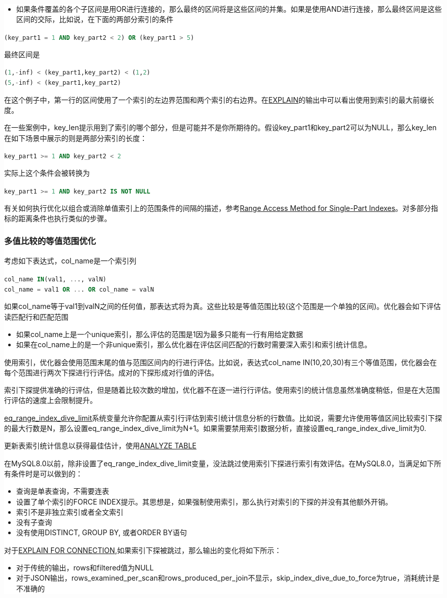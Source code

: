 - 如果条件覆盖的各个子区间是用OR进行连接的，那么最终的区间将是这些区间的并集。如果是使用AND进行连接，那么最终区间是这些区间的交际，比如说，在下面的两部分索引的条件
```sql
(key_part1 = 1 AND key_part2 < 2) OR (key_part1 > 5)
```
最终区间是
```sql
(1,-inf) < (key_part1,key_part2) < (1,2)
(5,-inf) < (key_part1,key_part2)
```
在这个例子中，第一行的区间使用了一个索引的左边界范围和两个索引的右边界。在[EXPLAIN](https://dev.mysql.com/doc/refman/8.0/en/explain.html)的输出中可以看出使用到索引的最大前缀长度。

在一些案例中，key_len提示用到了索引的哪个部分，但是可能并不是你所期待的。假设key_part1和key_part2可以为NULL，那么key_len在如下场景中展示的则是两部分索引的长度：
```sql
key_part1 >= 1 AND key_part2 < 2
```
实际上这个条件会被转换为
```sql
key_part1 >= 1 AND key_part2 IS NOT NULL
```
有关如何执行优化以组合或消除单值索引上的范围条件的间隔的描述，参考[Range Access Method for Single-Part Indexes](https://dev.mysql.com/doc/refman/8.0/en/range-optimization.html#range-access-single-part)。对多部分指标的距离条件也执行类似的步骤。

### 多值比较的等值范围优化

考虑如下表达式，col_name是一个索引列
```sql
col_name IN(val1, ..., valN)
col_name = val1 OR ... OR col_name = valN
```
如果col_name等于val1到valN之间的任何值，那表达式将为真。这些比较是等值范围比较(这个范围是一个单独的区间)。优化器会如下评估读匹配行和匹配范围
- 如果col_name上是一个unique索引，那么评估的范围是1因为最多只能有一行有用给定数据
- 如果在col_name上的是一个非unique索引，那么优化器在评估区间匹配的行数时需要深入索引和索引统计信息。

使用索引，优化器会使用范围末尾的值与范围区间内的行进行评估。比如说，表达式col_name IN(10,20,30)有三个等值范围，优化器会在每个范围进行两次下探进行行评估。成对的下探形成对行值的评估。

索引下探提供准确的行评估，但是随着比较次数的增加，优化器不在逐一进行行评估。使用索引的统计信息虽然准确度稍低，但是在大范围行评估的速度上会限制提升。

[eq_range_index_dive_limit](https://dev.mysql.com/doc/refman/8.0/en/server-system-variables.html#sysvar_eq_range_index_dive_limit)系统变量允许你配置从索引行评估到索引统计信息分析的行数值。比如说，需要允许使用等值区间比较索引下探的最大行数是N，那么设置eq_range_index_dive_limit为N+1。如果需要禁用索引数据分析，直接设置eq_range_index_dive_limit为0.

更新表索引统计信息以获得最佳估计，使用[ANALYZE TABLE](https://dev.mysql.com/doc/refman/8.0/en/analyze-table.html)

在MySQL8.0以前，除非设置了eq_range_index_dive_limit变量，没法跳过使用索引下探进行索引有效评估。在MySQL8.0，当满足如下所有条件时是可以做到的：
- 查询是单表查询，不需要连表
- 设置了单个索引的FORCE INDEX提示。其思想是，如果强制使用索引，那么执行对索引的下探的并没有其他额外开销。
- 索引不是非独立索引或者全文索引
- 没有子查询
- 没有使用DISTINCT, GROUP BY, 或者ORDER BY语句 

对于[EXPLAIN FOR CONNECTION](https://dev.mysql.com/doc/refman/8.0/en/explain.html),如果索引下探被跳过，那么输出的变化将如下所示：
- 对于传统的输出，rows和filtered值为NULL
- 对于JSON输出，rows_examined_per_scan和rows_produced_per_join不显示，skip_index_dive_due_to_force为true，消耗统计是不准确的

